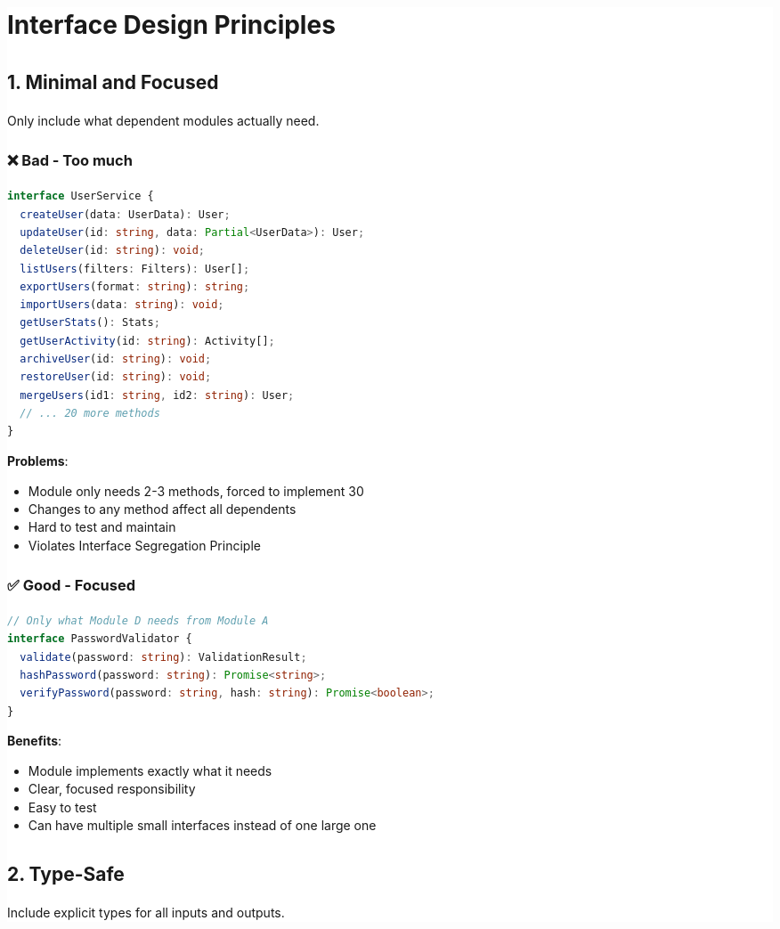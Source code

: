 # Interface Design Principles

## 1. Minimal and Focused

Only include what dependent modules actually need.

### ❌ Bad - Too much

```typescript
interface UserService {
  createUser(data: UserData): User;
  updateUser(id: string, data: Partial<UserData>): User;
  deleteUser(id: string): void;
  listUsers(filters: Filters): User[];
  exportUsers(format: string): string;
  importUsers(data: string): void;
  getUserStats(): Stats;
  getUserActivity(id: string): Activity[];
  archiveUser(id: string): void;
  restoreUser(id: string): void;
  mergeUsers(id1: string, id2: string): User;
  // ... 20 more methods
}
```

**Problems**:
- Module only needs 2-3 methods, forced to implement 30
- Changes to any method affect all dependents
- Hard to test and maintain
- Violates Interface Segregation Principle

### ✅ Good - Focused

```typescript
// Only what Module D needs from Module A
interface PasswordValidator {
  validate(password: string): ValidationResult;
  hashPassword(password: string): Promise<string>;
  verifyPassword(password: string, hash: string): Promise<boolean>;
}
```

**Benefits**:
- Module implements exactly what it needs
- Clear, focused responsibility
- Easy to test
- Can have multiple small interfaces instead of one large one

## 2. Type-Safe

Include explicit types for all inputs and outputs.

